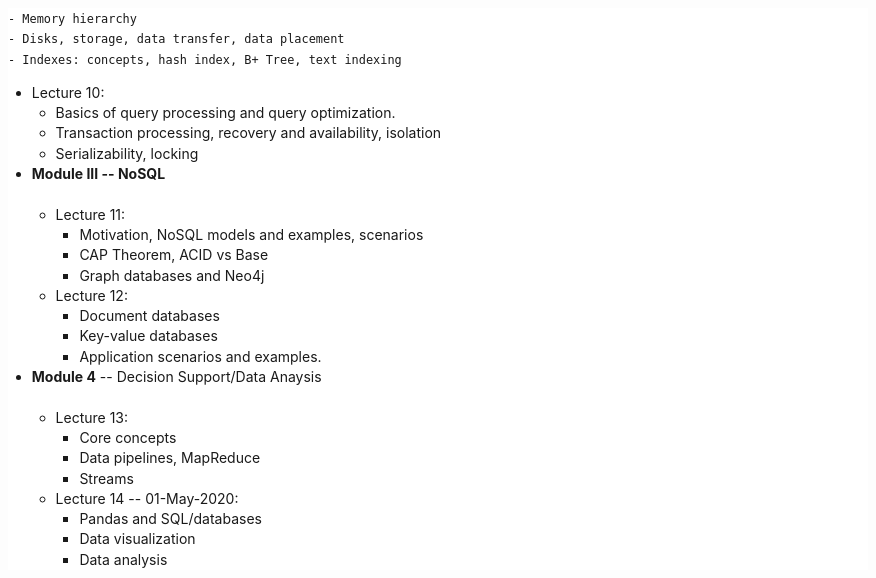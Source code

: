     - Memory hierarchy
    - Disks, storage, data transfer, data placement
    - Indexes: concepts, hash index, B+ Tree, text indexing
  - Lecture 10:
    - Basics of query processing and query optimization.
    - Transaction processing, recovery and availability, isolation
    - Serializability, locking
- __Module III -- NoSQL__<br><br>
  - Lecture 11:
    - Motivation, NoSQL models and examples, scenarios
    - CAP Theorem, ACID vs Base
    - Graph databases and Neo4j
  - Lecture 12:
    - Document databases
    - Key-value databases
    - Application scenarios and examples.
- __Module 4__ -- Decision Support/Data Anaysis<br><br>
  - Lecture 13:
    - Core concepts
    - Data pipelines, MapReduce
    - Streams
  - Lecture 14 -- 01-May-2020:
    - Pandas and SQL/databases
    - Data visualization
    - Data analysis

